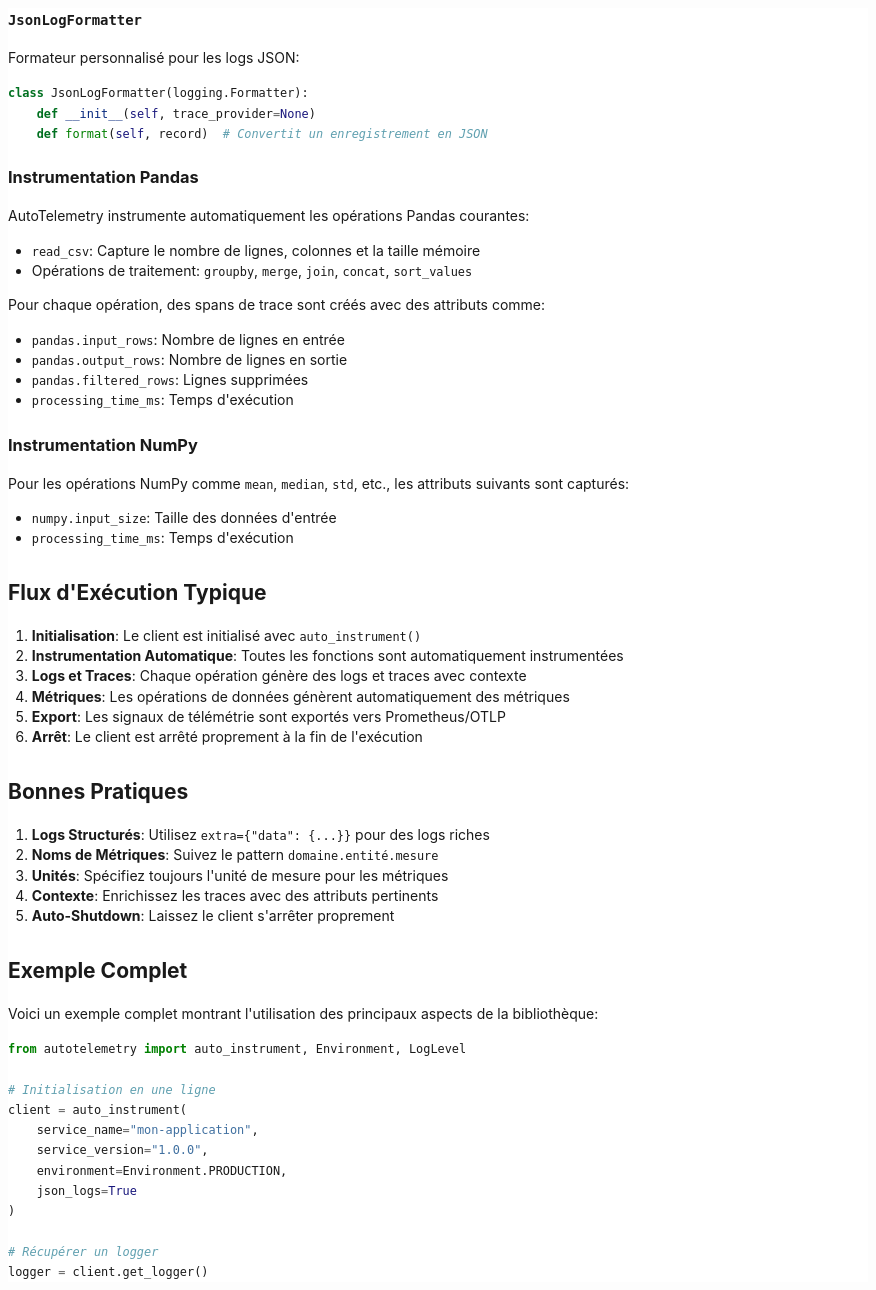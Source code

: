 ### `JsonLogFormatter`

Formateur personnalisé pour les logs JSON:

```python
class JsonLogFormatter(logging.Formatter):
    def __init__(self, trace_provider=None)
    def format(self, record)  # Convertit un enregistrement en JSON
```

### Instrumentation Pandas

AutoTelemetry instrumente automatiquement les opérations Pandas courantes:

- `read_csv`: Capture le nombre de lignes, colonnes et la taille mémoire
- Opérations de traitement: `groupby`, `merge`, `join`, `concat`, `sort_values`

Pour chaque opération, des spans de trace sont créés avec des attributs comme:
- `pandas.input_rows`: Nombre de lignes en entrée
- `pandas.output_rows`: Nombre de lignes en sortie
- `pandas.filtered_rows`: Lignes supprimées
- `processing_time_ms`: Temps d'exécution

### Instrumentation NumPy

Pour les opérations NumPy comme `mean`, `median`, `std`, etc., les attributs suivants sont capturés:
- `numpy.input_size`: Taille des données d'entrée
- `processing_time_ms`: Temps d'exécution

## Flux d'Exécution Typique

1. **Initialisation**: Le client est initialisé avec `auto_instrument()`
2. **Instrumentation Automatique**: Toutes les fonctions sont automatiquement instrumentées
3. **Logs et Traces**: Chaque opération génère des logs et traces avec contexte
4. **Métriques**: Les opérations de données génèrent automatiquement des métriques
5. **Export**: Les signaux de télémétrie sont exportés vers Prometheus/OTLP
6. **Arrêt**: Le client est arrêté proprement à la fin de l'exécution

## Bonnes Pratiques

1. **Logs Structurés**: Utilisez `extra={"data": {...}}` pour des logs riches
2. **Noms de Métriques**: Suivez le pattern `domaine.entité.mesure` 
3. **Unités**: Spécifiez toujours l'unité de mesure pour les métriques
4. **Contexte**: Enrichissez les traces avec des attributs pertinents
5. **Auto-Shutdown**: Laissez le client s'arrêter proprement

## Exemple Complet

Voici un exemple complet montrant l'utilisation des principaux aspects de la bibliothèque:

```python
from autotelemetry import auto_instrument, Environment, LogLevel

# Initialisation en une ligne
client = auto_instrument(
    service_name="mon-application",
    service_version="1.0.0", 
    environment=Environment.PRODUCTION,
    json_logs=True
)

# Récupérer un logger
logger = client.get_logger()

```